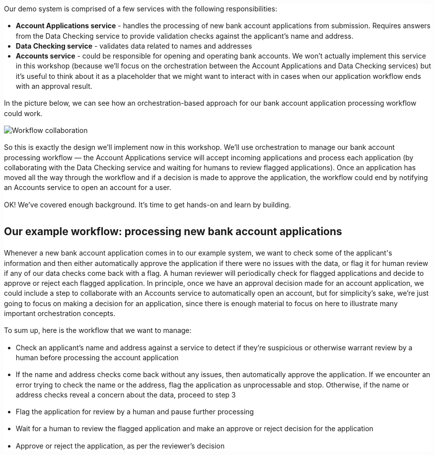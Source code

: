 Our demo system is comprised of a few services with the following responsibilities:

* **Account Applications service** - handles the processing of new bank account applications from submission. Requires answers from the Data Checking service to provide validation checks against the applicant’s name and address. 
* **Data Checking service** - validates data related to names and addresses
* **Accounts service** - could be responsible for opening and operating bank accounts. We won’t actually implement this service in this workshop (because we’ll focus on the orchestration between the Account Applications and Data Checking services) but it’s useful to think about it as a placeholder that we might want to interact with in cases when our application workflow ends with an approval result.

In the picture below, we can see how an orchestration-based approach for our bank account application processing workflow could work.

![Workflow collaboration](images/orchestration-collaboration.png)

So this is exactly the design we’ll implement now in this workshop.  We’ll use orchestration to manage our bank account processing workflow — the Account Applications service will accept incoming applications and process each application (by collaborating with the Data Checking service and waiting for humans to review flagged applications). Once an application has moved all the way through the workflow and if a decision is made to approve the application, the workflow could end by notifying an Accounts service to open an account for a user.

OK! We’ve covered enough background. It’s time to get hands-on and learn by building.


## Our example workflow: processing new bank account applications

Whenever a new bank account application comes in to our example system, we want to check some of the applicant's information and then either automatically approve the application if there were no issues with the data, or flag it for human review if any of our data checks come back with a flag. A human reviewer will periodically check for flagged applications and decide to approve or reject each flagged application. In principle, once we have an approval decision made for an account application, we could include a step to collaborate with an Accounts service to automatically open an account, but for simplicity’s sake, we’re just going to focus on making a decision for an application, since there is enough material to focus on here to illustrate many important orchestration concepts.

To sum up, here is the workflow that we want to manage:

- Check an applicant’s name and address against a service to detect if they’re suspicious or otherwise warrant review by a human before processing the account application

- If the name and address checks come back without any issues, then automatically approve the application. If we encounter an error trying to check the name or the address, flag the application as unprocessable and stop. Otherwise, if the name or address checks reveal a concern about the data, proceed to step 3

- Flag the application for review by a human and pause further processing

- Wait for a human to review the flagged application and make an approve or reject decision for the application

- Approve or reject the application, as per the reviewer’s decision
